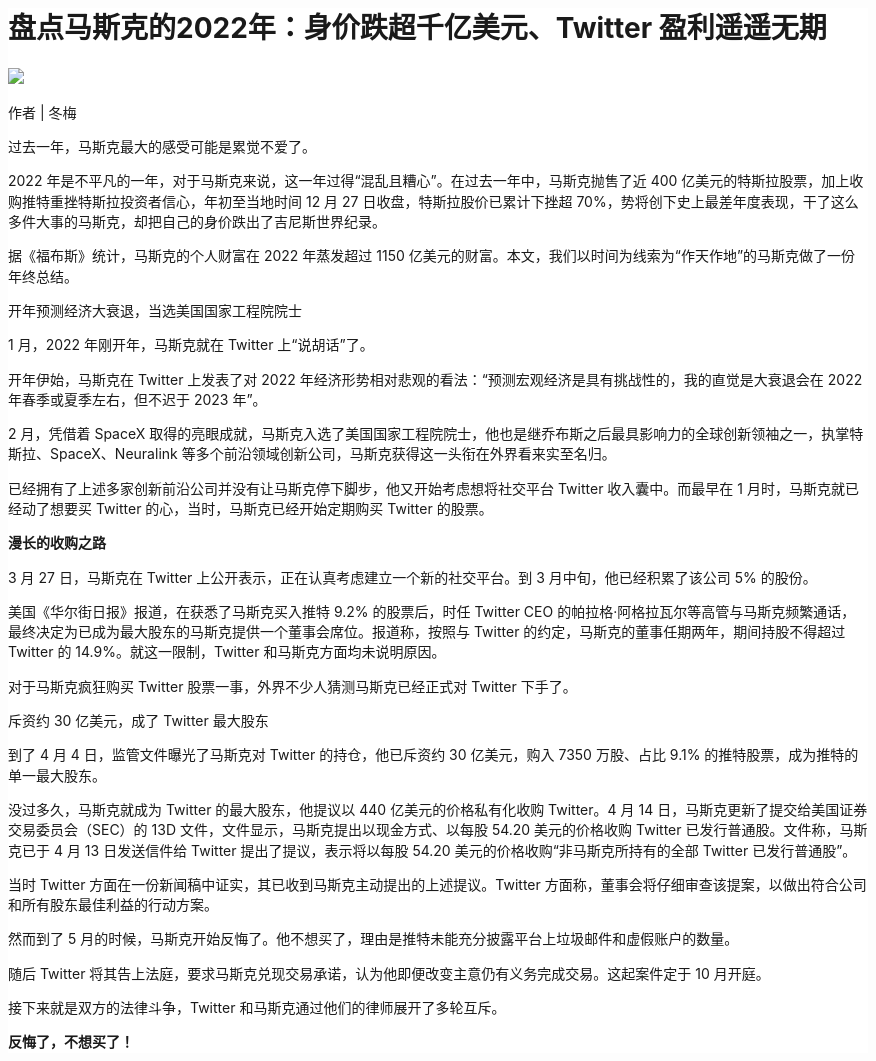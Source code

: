 # 盘点马斯克的2022年：身价跌超千亿美元、Twitter 盈利遥遥无期

![](https://inews.gtimg.com/news_bt/OQC-8Td9XlOtATf92v2drZjh8d2QdfE-E02hvhJ3tvFSQAA/1000)

作者 | 冬梅

过去一年，马斯克最大的感受可能是累觉不爱了。

2022 年是不平凡的一年，对于马斯克来说，这一年过得“混乱且糟心”。在过去一年中，马斯克抛售了近 400
亿美元的特斯拉股票，加上收购推特重挫特斯拉投资者信心，年初至当地时间 12 月 27 日收盘，特斯拉股价已累计下挫超
70%，势将创下史上最差年度表现，干了这么多件大事的马斯克，却把自己的身价跌出了吉尼斯世界纪录。

据《福布斯》统计，马斯克的个人财富在 2022 年蒸发超过 1150 亿美元的财富。本文，我们以时间为线索为“作天作地”的马斯克做了一份年终总结。

开年预测经济大衰退，当选美国国家工程院院士

1 月，2022 年刚开年，马斯克就在 Twitter 上“说胡话”了。

开年伊始，马斯克在 Twitter 上发表了对 2022 年经济形势相对悲观的看法：“预测宏观经济是具有挑战性的，我的直觉是大衰退会在 2022
年春季或夏季左右，但不迟于 2023 年”。

2 月，凭借着 SpaceX
取得的亮眼成就，马斯克入选了美国国家工程院院士，他也是继乔布斯之后最具影响力的全球创新领袖之一，执掌特斯拉、SpaceX、Neuralink
等多个前沿领域创新公司，马斯克获得这一头衔在外界看来实至名归。

已经拥有了上述多家创新前沿公司并没有让马斯克停下脚步，他又开始考虑想将社交平台 Twitter 收入囊中。而最早在 1 月时，马斯克就已经动了想要买
Twitter 的心，当时，马斯克已经开始定期购买 Twitter 的股票。

**漫长的收购之路**

3 月 27 日，马斯克在 Twitter 上公开表示，正在认真考虑建立一个新的社交平台。到 3 月中旬，他已经积累了该公司 5% 的股份。

美国《华尔街日报》报道，在获悉了马斯克买入推特 9.2% 的股票后，时任 Twitter CEO
的帕拉格·阿格拉瓦尔等高管与马斯克频繁通话，最终决定为已成为最大股东的马斯克提供一个董事会席位。报道称，按照与 Twitter
的约定，马斯克的董事任期两年，期间持股不得超过 Twitter 的 14.9%。就这一限制，Twitter 和马斯克方面均未说明原因。

对于马斯克疯狂购买 Twitter 股票一事，外界不少人猜测马斯克已经正式对 Twitter 下手了。

斥资约 30 亿美元，成了 Twitter 最大股东

到了 4 月 4 日，监管文件曝光了马斯克对 Twitter 的持仓，他已斥资约 30 亿美元，购入 7350 万股、占比 9.1%
的推特股票，成为推特的单一最大股东。

没过多久，马斯克就成为 Twitter 的最大股东，他提议以 440 亿美元的价格私有化收购 Twitter。4 月 14
日，马斯克更新了提交给美国证券交易委员会（SEC）的 13D 文件，文件显示，马斯克提出以现金方式、以每股 54.20 美元的价格收购 Twitter
已发行普通股。文件称，马斯克已于 4 月 13 日发送信件给 Twitter 提出了提议，表示将以每股 54.20 美元的价格收购“非马斯克所持有的全部
Twitter 已发行普通股”。

当时 Twitter 方面在一份新闻稿中证实，其已收到马斯克主动提出的上述提议。Twitter
方面称，董事会将仔细审查该提案，以做出符合公司和所有股东最佳利益的行动方案。

然而到了 5 月的时候，马斯克开始反悔了。他不想买了，理由是推特未能充分披露平台上垃圾邮件和虚假账户的数量。

随后 Twitter 将其告上法庭，要求马斯克兑现交易承诺，认为他即便改变主意仍有义务完成交易。这起案件定于 10 月开庭。

接下来就是双方的法律斗争，Twitter 和马斯克通过他们的律师展开了多轮互斥。

**反悔了，不想买了！**
